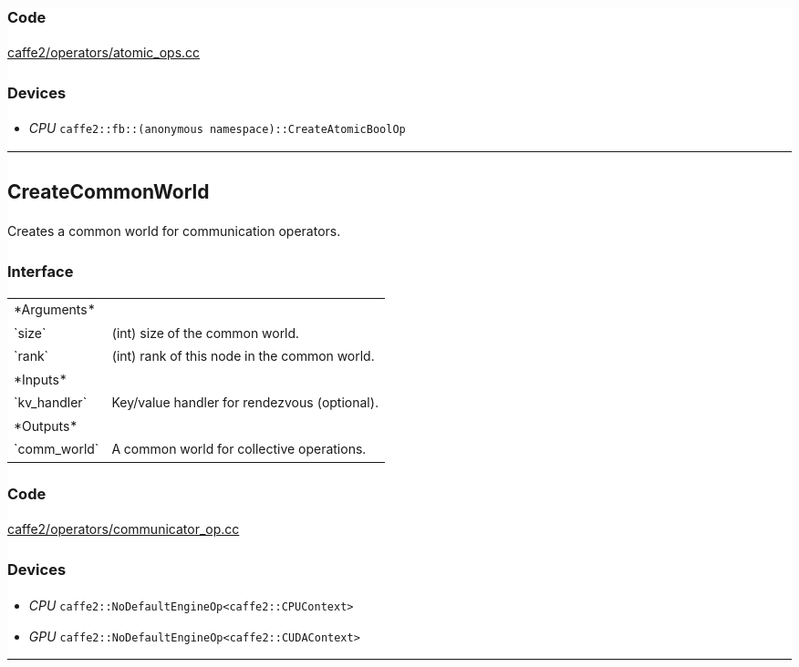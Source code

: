 ### Code


[caffe2/operators/atomic_ops.cc](https://github.com/caffe2/caffe2/blob/master/caffe2/operators/atomic_ops.cc)

### Devices


- *CPU* `caffe2::fb::(anonymous namespace)::CreateAtomicBoolOp`



---



## CreateCommonWorld


Creates a common world for communication operators.



### Interface

<table><tr><td>*Arguments*
</td><td>
</td></tr><tr><td>`size`
</td><td>(int) size of the common world.
</td></tr><tr><td>`rank`
</td><td>(int) rank of this node in the common world.
</td></tr><tr><td>*Inputs*
</td><td>
</td></tr><tr><td>`kv_handler`
</td><td>Key/value handler for rendezvous (optional).
</td></tr><tr><td>*Outputs*
</td><td>
</td></tr><tr><td>`comm_world`
</td><td>A common world for collective operations.
</td></tr></table>

### Code


[caffe2/operators/communicator_op.cc](https://github.com/caffe2/caffe2/blob/master/caffe2/operators/communicator_op.cc)

### Devices


- *CPU* `caffe2::NoDefaultEngineOp<caffe2::CPUContext>`

- *GPU* `caffe2::NoDefaultEngineOp<caffe2::CUDAContext>`



---
